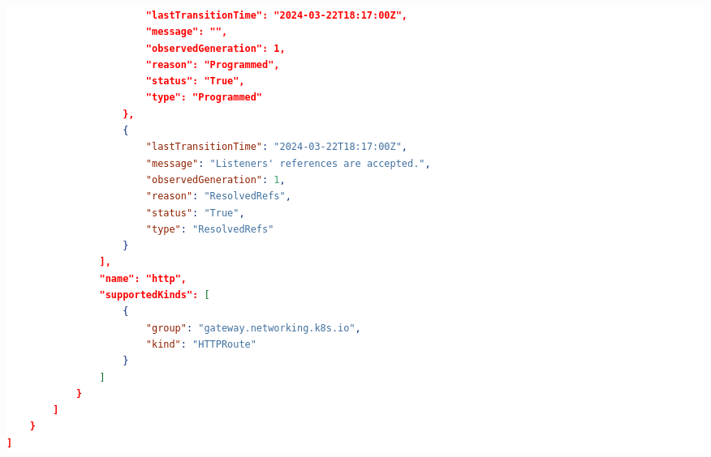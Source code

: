 ```json
                        "lastTransitionTime": "2024-03-22T18:17:00Z",
                        "message": "",
                        "observedGeneration": 1,
                        "reason": "Programmed",
                        "status": "True",
                        "type": "Programmed"
                    },
                    {
                        "lastTransitionTime": "2024-03-22T18:17:00Z",
                        "message": "Listeners' references are accepted.",
                        "observedGeneration": 1,
                        "reason": "ResolvedRefs",
                        "status": "True",
                        "type": "ResolvedRefs"
                    }
                ],
                "name": "http",
                "supportedKinds": [
                    {
                        "group": "gateway.networking.k8s.io",
                        "kind": "HTTPRoute"
                    }
                ]
            }
        ]
    }
]
```
